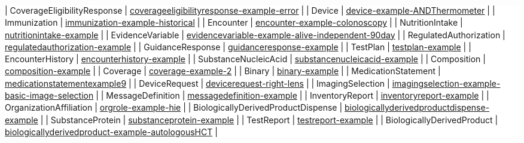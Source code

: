 | CoverageEligibilityResponse | [coverageeligibilityresponse-example-error](https://shex.io/webapps/packages/extension-map/doc/shexmap-simple?manifestURL=https://fhircat.github.io/validation/2023JBISubmissionSupport/fhir_rdf_examples_validation/CoverageEligibilityResponse.yaml) |
| Device | [device-example-ANDThermometer](https://shex.io/webapps/packages/extension-map/doc/shexmap-simple?manifestURL=https://fhircat.github.io/validation/2023JBISubmissionSupport/fhir_rdf_examples_validation/Device.yaml) |
| Immunization | [immunization-example-historical](https://shex.io/webapps/packages/extension-map/doc/shexmap-simple?manifestURL=https://fhircat.github.io/validation/2023JBISubmissionSupport/fhir_rdf_examples_validation/Immunization.yaml) |
| Encounter | [encounter-example-colonoscopy](https://shex.io/webapps/packages/extension-map/doc/shexmap-simple?manifestURL=https://fhircat.github.io/validation/2023JBISubmissionSupport/fhir_rdf_examples_validation/Encounter.yaml) |
| NutritionIntake | [nutritionintake-example](https://shex.io/webapps/packages/extension-map/doc/shexmap-simple?manifestURL=https://fhircat.github.io/validation/2023JBISubmissionSupport/fhir_rdf_examples_validation/NutritionIntake.yaml) |
| EvidenceVariable | [evidencevariable-example-alive-independent-90day](https://shex.io/webapps/packages/extension-map/doc/shexmap-simple?manifestURL=https://fhircat.github.io/validation/2023JBISubmissionSupport/fhir_rdf_examples_validation/EvidenceVariable.yaml) |
| RegulatedAuthorization | [regulatedauthorization-example](https://shex.io/webapps/packages/extension-map/doc/shexmap-simple?manifestURL=https://fhircat.github.io/validation/2023JBISubmissionSupport/fhir_rdf_examples_validation/RegulatedAuthorization.yaml) |
| GuidanceResponse | [guidanceresponse-example](https://shex.io/webapps/packages/extension-map/doc/shexmap-simple?manifestURL=https://fhircat.github.io/validation/2023JBISubmissionSupport/fhir_rdf_examples_validation/GuidanceResponse.yaml) |
| TestPlan | [testplan-example](https://shex.io/webapps/packages/extension-map/doc/shexmap-simple?manifestURL=https://fhircat.github.io/validation/2023JBISubmissionSupport/fhir_rdf_examples_validation/TestPlan.yaml) |
| EncounterHistory | [encounterhistory-example](https://shex.io/webapps/packages/extension-map/doc/shexmap-simple?manifestURL=https://fhircat.github.io/validation/2023JBISubmissionSupport/fhir_rdf_examples_validation/EncounterHistory.yaml) |
| SubstanceNucleicAcid | [substancenucleicacid-example](https://shex.io/webapps/packages/extension-map/doc/shexmap-simple?manifestURL=https://fhircat.github.io/validation/2023JBISubmissionSupport/fhir_rdf_examples_validation/SubstanceNucleicAcid.yaml) |
| Composition | [composition-example](https://shex.io/webapps/packages/extension-map/doc/shexmap-simple?manifestURL=https://fhircat.github.io/validation/2023JBISubmissionSupport/fhir_rdf_examples_validation/Composition.yaml) |
| Coverage | [coverage-example-2](https://shex.io/webapps/packages/extension-map/doc/shexmap-simple?manifestURL=https://fhircat.github.io/validation/2023JBISubmissionSupport/fhir_rdf_examples_validation/Coverage.yaml) |
| Binary | [binary-example](https://shex.io/webapps/packages/extension-map/doc/shexmap-simple?manifestURL=https://fhircat.github.io/validation/2023JBISubmissionSupport/fhir_rdf_examples_validation/Binary.yaml) |
| MedicationStatement | [medicationstatementexample9](https://shex.io/webapps/packages/extension-map/doc/shexmap-simple?manifestURL=https://fhircat.github.io/validation/2023JBISubmissionSupport/fhir_rdf_examples_validation/MedicationStatement.yaml) |
| DeviceRequest | [devicerequest-right-lens](https://shex.io/webapps/packages/extension-map/doc/shexmap-simple?manifestURL=https://fhircat.github.io/validation/2023JBISubmissionSupport/fhir_rdf_examples_validation/DeviceRequest.yaml) |
| ImagingSelection | [imagingselection-example-basic-image-selection](https://shex.io/webapps/packages/extension-map/doc/shexmap-simple?manifestURL=https://fhircat.github.io/validation/2023JBISubmissionSupport/fhir_rdf_examples_validation/ImagingSelection.yaml) |
| MessageDefinition | [messagedefinition-example](https://shex.io/webapps/packages/extension-map/doc/shexmap-simple?manifestURL=https://fhircat.github.io/validation/2023JBISubmissionSupport/fhir_rdf_examples_validation/MessageDefinition.yaml) |
| InventoryReport | [inventoryreport-example](https://shex.io/webapps/packages/extension-map/doc/shexmap-simple?manifestURL=https://fhircat.github.io/validation/2023JBISubmissionSupport/fhir_rdf_examples_validation/InventoryReport.yaml) |
| OrganizationAffiliation | [orgrole-example-hie](https://shex.io/webapps/packages/extension-map/doc/shexmap-simple?manifestURL=https://fhircat.github.io/validation/2023JBISubmissionSupport/fhir_rdf_examples_validation/OrganizationAffiliation.yaml) |
| BiologicallyDerivedProductDispense | [biologicallyderivedproductdispense-example](https://shex.io/webapps/packages/extension-map/doc/shexmap-simple?manifestURL=https://fhircat.github.io/validation/2023JBISubmissionSupport/fhir_rdf_examples_validation/BiologicallyDerivedProductDispense.yaml) |
| SubstanceProtein | [substanceprotein-example](https://shex.io/webapps/packages/extension-map/doc/shexmap-simple?manifestURL=https://fhircat.github.io/validation/2023JBISubmissionSupport/fhir_rdf_examples_validation/SubstanceProtein.yaml) |
| TestReport | [testreport-example](https://shex.io/webapps/packages/extension-map/doc/shexmap-simple?manifestURL=https://fhircat.github.io/validation/2023JBISubmissionSupport/fhir_rdf_examples_validation/TestReport.yaml) |
| BiologicallyDerivedProduct | [biologicallyderivedproduct-example-autologousHCT](https://shex.io/webapps/packages/extension-map/doc/shexmap-simple?manifestURL=https://fhircat.github.io/validation/2023JBISubmissionSupport/fhir_rdf_examples_validation/BiologicallyDerivedProduct.yaml) |